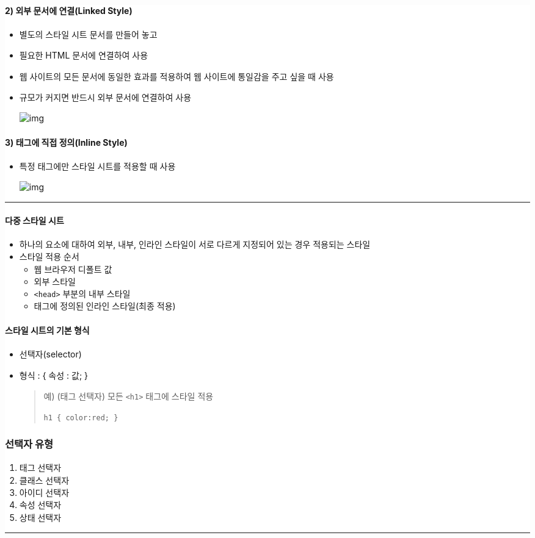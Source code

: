 
#### 2) 외부 문서에 연결(Linked Style)

- 별도의 스타일 시트 문서를 만들어 놓고

- 필요한 HTML 문서에 연결하여 사용

- 웹 사이트의 모든 문서에 동일한 효과를 적용하여 웹 사이트에 통일감을 주고 싶을 때 사용

- 규모가 커지면 반드시 외부 문서에 연결하여 사용

  ![img](https://lh5.googleusercontent.com/N4ZH2ZJVvFFNdWyyvmA-Obj4irio1opGKCMKAzVwvnPRwcs_uufUvziD2cjTHOoVK4MG6l-nskifUpCgyOTRx5gKG94-0pT_78xuzYGaoXQ-GYevVyjCujDtq4G43ak_P3Z5uvc)

#### 3) 태그에 직접 정의(Inline Style)

- 특정 태그에만 스타일 시트를 적용할 때 사용

  ![img](https://lh3.googleusercontent.com/eQtY3N6Q7t0RKjXSalu4bGBWMZeiLEoT3BHZIFaHF8sCLeG5707hWPYxgeZbzbhP5J_TVIztwhHwwhdmr7kR8ciXKZY5-t9jQdTQG_Ez_WUW2iCAR20EMCZoEa9Q6bHoNZtoOvM)



---

#### 다중 스타일 시트

- 하나의 요소에 대하여 외부, 내부, 인라인 스타일이 서로 다르게 지정되어 있는 경우 적용되는 스타일
- 스타일 적용 순서
  - 웹 브라우저 디폴트 값
  - 외부 스타일
  - `<head>` 부분의 내부 스타일
  - 태그에 정의된 인라인 스타일(최종 적용)



#### 스타일 시트의 기본 형식

- 선택자(selector)

- 형식 : { 속성 : 값; }

  > 예) (태그 선택자) 모든 `<h1>` 태그에 스타일 적용
  >
  > ```html
  > h1 { color:red; } 
  > ```



### 선택자 유형

1) 태그 선택자
2) 클래스 선택자
3) 아이디 선택자
4) 속성 선택자
5) 상태 선택자



---
